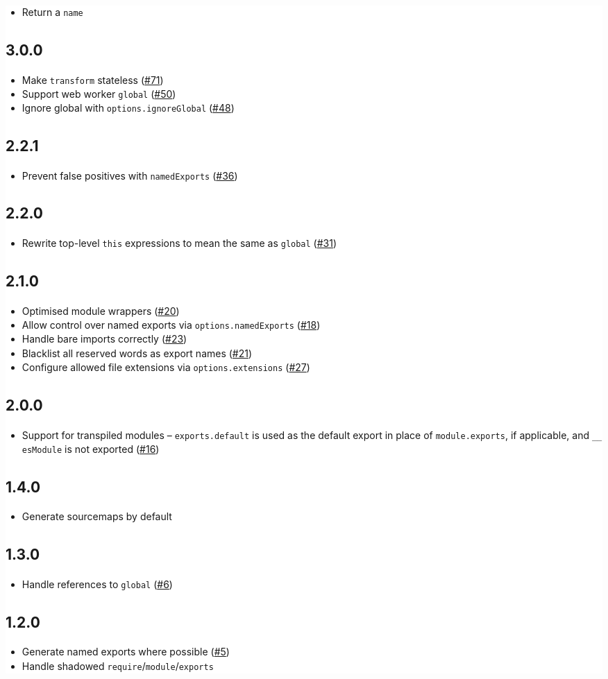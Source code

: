 * Return a `name`

## 3.0.0

* Make `transform` stateless ([#71](https://github.com/rollup/rollup-plugin-commonjs/pull/71))
* Support web worker `global` ([#50](https://github.com/rollup/rollup-plugin-commonjs/issues/50))
* Ignore global with `options.ignoreGlobal` ([#48](https://github.com/rollup/rollup-plugin-commonjs/issues/48))

## 2.2.1

* Prevent false positives with `namedExports` ([#36](https://github.com/rollup/rollup-plugin-commonjs/issues/36))

## 2.2.0

* Rewrite top-level `this` expressions to mean the same as `global`  ([#31](https://github.com/rollup/rollup-plugin-commonjs/issues/31))

## 2.1.0

* Optimised module wrappers ([#20](https://github.com/rollup/rollup-plugin-commonjs/pull/20))
* Allow control over named exports via `options.namedExports` ([#18](https://github.com/rollup/rollup-plugin-commonjs/issues/18))
* Handle bare imports correctly ([#23](https://github.com/rollup/rollup-plugin-commonjs/issues/23))
* Blacklist all reserved words as export names ([#21](https://github.com/rollup/rollup-plugin-commonjs/issues/21))
* Configure allowed file extensions via `options.extensions` ([#27](https://github.com/rollup/rollup-plugin-commonjs/pull/27))

## 2.0.0

* Support for transpiled modules – `exports.default` is used as the default export in place of `module.exports`, if applicable, and `__esModule` is not exported ([#16](https://github.com/rollup/rollup-plugin-commonjs/pull/16))

## 1.4.0

* Generate sourcemaps by default

## 1.3.0

* Handle references to `global` ([#6](https://github.com/rollup/rollup-plugin-commonjs/issues/6))

## 1.2.0

* Generate named exports where possible ([#5](https://github.com/rollup/rollup-plugin-commonjs/issues/5))
* Handle shadowed `require`/`module`/`exports`
